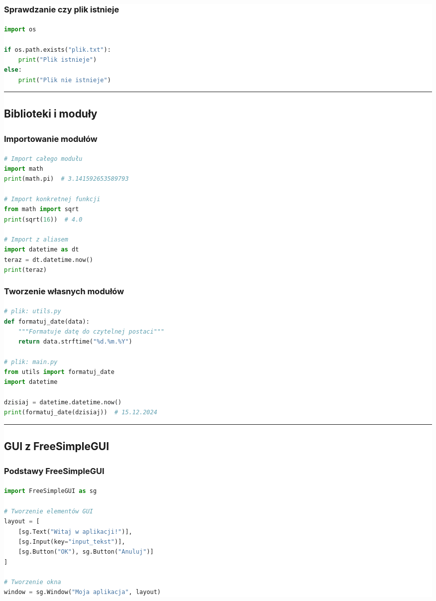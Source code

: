 ### Sprawdzanie czy plik istnieje
```python
import os

if os.path.exists("plik.txt"):
    print("Plik istnieje")
else:
    print("Plik nie istnieje")
```

---

## Biblioteki i moduły

### Importowanie modułów
```python
# Import całego modułu
import math
print(math.pi)  # 3.141592653589793

# Import konkretnej funkcji
from math import sqrt
print(sqrt(16))  # 4.0

# Import z aliasem
import datetime as dt
teraz = dt.datetime.now()
print(teraz)
```

### Tworzenie własnych modułów
```python
# plik: utils.py
def formatuj_date(data):
    """Formatuje datę do czytelnej postaci"""
    return data.strftime("%d.%m.%Y")

# plik: main.py
from utils import formatuj_date
import datetime

dzisiaj = datetime.datetime.now()
print(formatuj_date(dzisiaj))  # 15.12.2024
```

---

## GUI z FreeSimpleGUI

### Podstawy FreeSimpleGUI
```python
import FreeSimpleGUI as sg

# Tworzenie elementów GUI
layout = [
    [sg.Text("Witaj w aplikacji!")],
    [sg.Input(key="input_tekst")],
    [sg.Button("OK"), sg.Button("Anuluj")]
]

# Tworzenie okna
window = sg.Window("Moja aplikacja", layout)

```